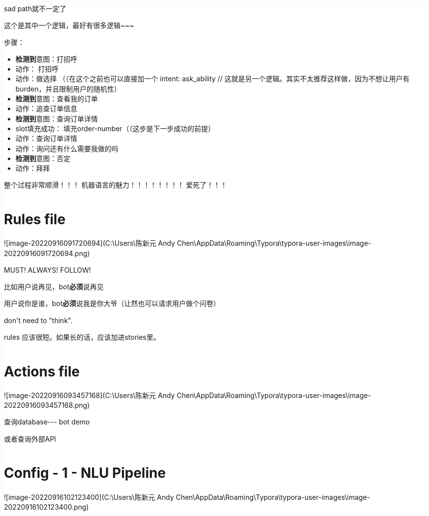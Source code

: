 sad path就不一定了



这个是其中一个逻辑，最好有很多逻辑~~~

步骤： 

+ **检测到**意图：打招呼
+ 动作： 打招呼
+ 动作：做选择 （（在这个之前也可以直接加一个 intent: ask_ability  // 这就是另一个逻辑。其实不太推荐这样做，因为不想让用户有burden，并且限制用户的随机性）
+ **检测到**意图：查看我的订单
+ 动作：追查订单信息
+ **检测到**意图：查询订单详情
+ slot填充成功： 填充order-number（（这步是下一步成功的前提）
+ 动作：查询订单详情
+ 动作：询问还有什么需要我做的吗
+ **检测到**意图：否定
+ 动作：拜拜

整个过程非常顺滑！！！ 机器语言的魅力！！！！！！！！ 爱死了！！！





# Rules file

![image-20220916091720694](C:\Users\陈新元 Andy Chen\AppData\Roaming\Typora\typora-user-images\image-20220916091720694.png)

MUST! ALWAYS! FOLLOW!

比如用户说再见，bot**必须**说再见

用户说你是谁，bot**必须**说我是你大爷（让然也可以请求用户做个问卷）

don't need to "think".



rules 应该很短。如果长的话，应该加进stories里。

 

 

# Actions file

![image-20220916093457168](C:\Users\陈新元 Andy Chen\AppData\Roaming\Typora\typora-user-images\image-20220916093457168.png)

查询database--- bot demo

或者查询外部API



# Config - 1 - NLU Pipeline 

![image-20220916102123400](C:\Users\陈新元 Andy Chen\AppData\Roaming\Typora\typora-user-images\image-20220916102123400.png)
